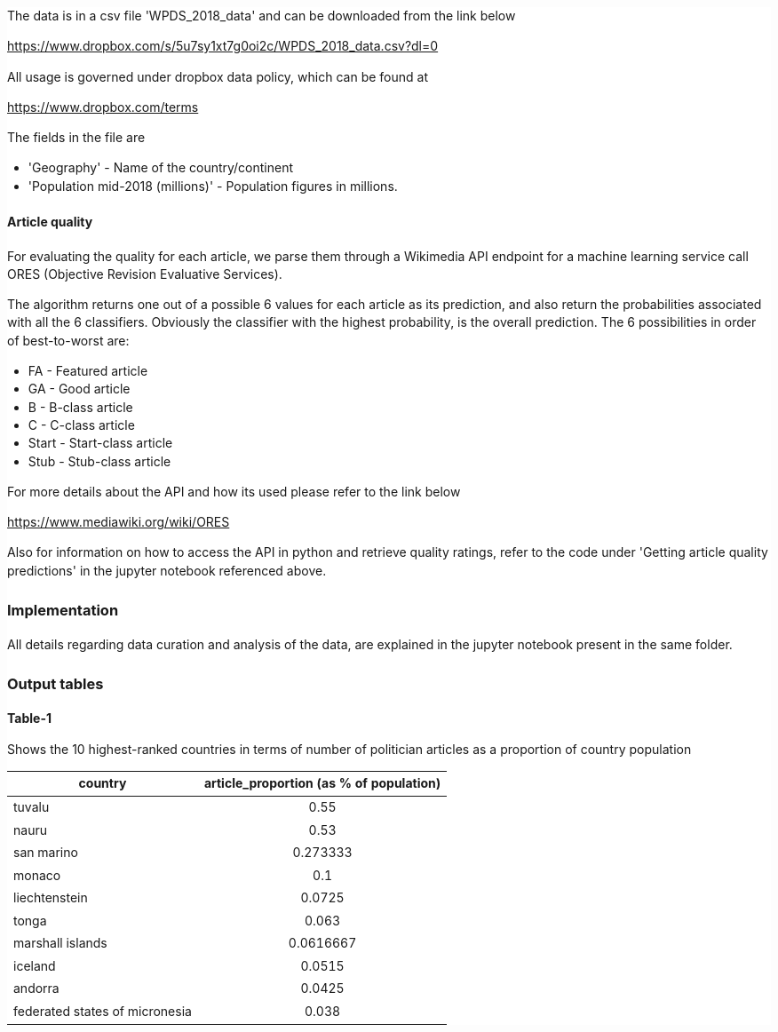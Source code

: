 The data is in a csv file 'WPDS_2018_data' and can be downloaded from the link below

https://www.dropbox.com/s/5u7sy1xt7g0oi2c/WPDS_2018_data.csv?dl=0

All usage is governed under dropbox data policy, which can be found at

https://www.dropbox.com/terms

The fields in the file are
- 'Geography' - Name of the country/continent
- 'Population mid-2018 (millions)' - Population figures in millions.

#### Article quality
For evaluating the quality for each article, we parse them through a Wikimedia API endpoint for a machine learning service call ORES (Objective Revision Evaluative Services). 

The algorithm returns one out of a possible 6 values for each article as its prediction, and also return the probabilities associated with all the 6 classifiers. 
Obviously the classifier with the highest probability, is the overall prediction. The 6 possibilities in order of best-to-worst are:
- FA - Featured article
- GA - Good article
- B - B-class article
- C - C-class article
- Start - Start-class article
- Stub - Stub-class article

For more details about the API and how its used please refer to the link below

https://www.mediawiki.org/wiki/ORES

Also for information on how to access the API in python and retrieve quality ratings, refer to the code under 'Getting article quality predictions' in the jupyter notebook referenced above.

### Implementation

All details regarding data curation and analysis of the data, are explained in the jupyter notebook present in the same folder.

### Output tables
**Table-1** 

Shows the 10 highest-ranked countries in terms of number of politician articles as a proportion of country population

| country        | article_proportion (as % of population)          
| ------------- |:-------------:| 
| tuvalu     | 0.55   |
| nauru    | 0.53     |
| san marino | 0.273333     |
| monaco     | 0.1 |
| liechtenstein    | 0.0725     |
| tonga | 0.063      |
| marshall islands     | 0.0616667 |
| iceland    | 0.0515     |
| andorra | 0.0425      |
| federated states of micronesia | 0.038      |
